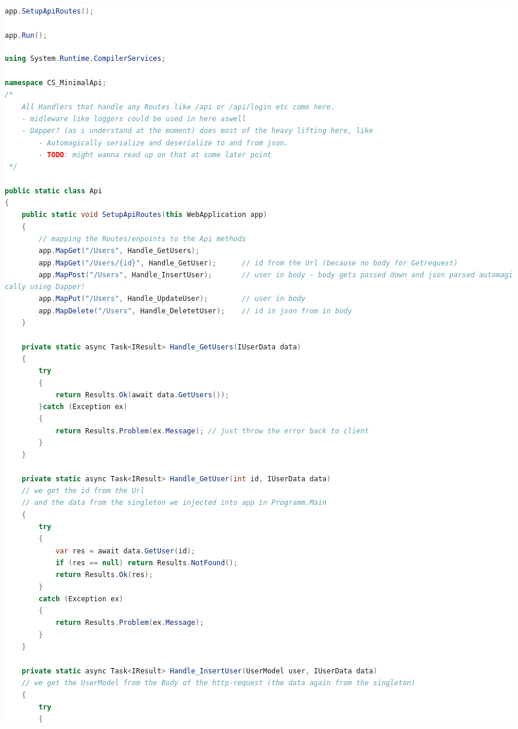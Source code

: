 ```cs
app.SetupApiRoutes();

app.Run();
```

####
```cs
using System.Runtime.CompilerServices;

namespace CS_MinimalApi;
/*
    All Handlers that handle any Routes like /api or /api/login etc come here.
    - midleware like loggers could be used in here aswell
    - Dapper? (as i understand at the moment) does most of the heavy lifting here, like
        - Automagically serialize and deserialize to and from json.
        - TODO: might wanna read up on that at some later point
 */

public static class Api
{
    public static void SetupApiRoutes(this WebApplication app)
    {
        // mapping the Routes/enpoints to the Api methods
        app.MapGet("/Users", Handle_GetUsers);
        app.MapGet("/Users/{id}", Handle_GetUser);      // id from the Url (because no body for Getrequest)
        app.MapPost("/Users", Handle_InsertUser);       // user in body - body gets passed down and json parsed automagically using Dapper!
        app.MapPut("/Users", Handle_UpdateUser);        // user in body
        app.MapDelete("/Users", Handle_DeletetUser);    // id in json from in body
    }

    private static async Task<IResult> Handle_GetUsers(IUserData data)
    {
        try
        {
            return Results.Ok(await data.GetUsers());
        }catch (Exception ex)
        {
            return Results.Problem(ex.Message); // just throw the error back to client
        }
    }

    private static async Task<IResult> Handle_GetUser(int id, IUserData data)
    // we get the id from the Url
    // and the data from the singleton we injected into app in Programm.Main
    {
        try
        {
            var res = await data.GetUser(id);
            if (res == null) return Results.NotFound();
            return Results.Ok(res);
        }
        catch (Exception ex)
        {
            return Results.Problem(ex.Message);
        }
    }

    private static async Task<IResult> Handle_InsertUser(UserModel user, IUserData data)
    // we get the UserModel from the Body of the http-request (the data again from the singleton)
    {
        try
        {
```